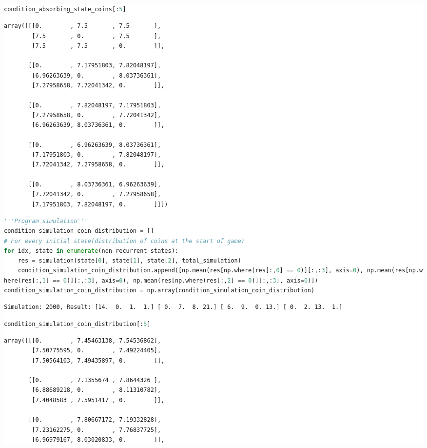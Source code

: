 
```python
condition_absorbing_state_coins[:5]
```




    array([[[0.        , 7.5       , 7.5       ],
            [7.5       , 0.        , 7.5       ],
            [7.5       , 7.5       , 0.        ]],
    
           [[0.        , 7.17951803, 7.82048197],
            [6.96263639, 0.        , 8.03736361],
            [7.27958658, 7.72041342, 0.        ]],
    
           [[0.        , 7.82048197, 7.17951803],
            [7.27958658, 0.        , 7.72041342],
            [6.96263639, 8.03736361, 0.        ]],
    
           [[0.        , 6.96263639, 8.03736361],
            [7.17951803, 0.        , 7.82048197],
            [7.72041342, 7.27958658, 0.        ]],
    
           [[0.        , 8.03736361, 6.96263639],
            [7.72041342, 0.        , 7.27958658],
            [7.17951803, 7.82048197, 0.        ]]])




```python
'''Program simulation'''
condition_simulation_coin_distribution = []
# For every initial state(distribution of coins at the start of game)
for idx, state in enumerate(non_recurrent_states):
    res = simulation(state[0], state[1], state[2], total_simulation)      
    condition_simulation_coin_distribution.append([np.mean(res[np.where(res[:,0] == 0)][:,:3], axis=0), np.mean(res[np.where(res[:,1] == 0)][:,:3], axis=0), np.mean(res[np.where(res[:,2] == 0)][:,:3], axis=0)]) 
condition_simulation_coin_distribution = np.array(condition_simulation_coin_distribution)
```

    Simulation: 2000, Result: [14.  0.  1.  1.] [ 0.  7.  8. 21.] [ 6.  9.  0. 13.] [ 0.  2. 13.  1.]


```python
condition_simulation_coin_distribution[:5]
```




    array([[[0.        , 7.45463138, 7.54536862],
            [7.50775595, 0.        , 7.49224405],
            [7.50564103, 7.49435897, 0.        ]],
    
           [[0.        , 7.1355674 , 7.8644326 ],
            [6.88689218, 0.        , 8.11310782],
            [7.4048583 , 7.5951417 , 0.        ]],
    
           [[0.        , 7.80667172, 7.19332828],
            [7.23162275, 0.        , 7.76837725],
            [6.96979167, 8.03020833, 0.        ]],
    